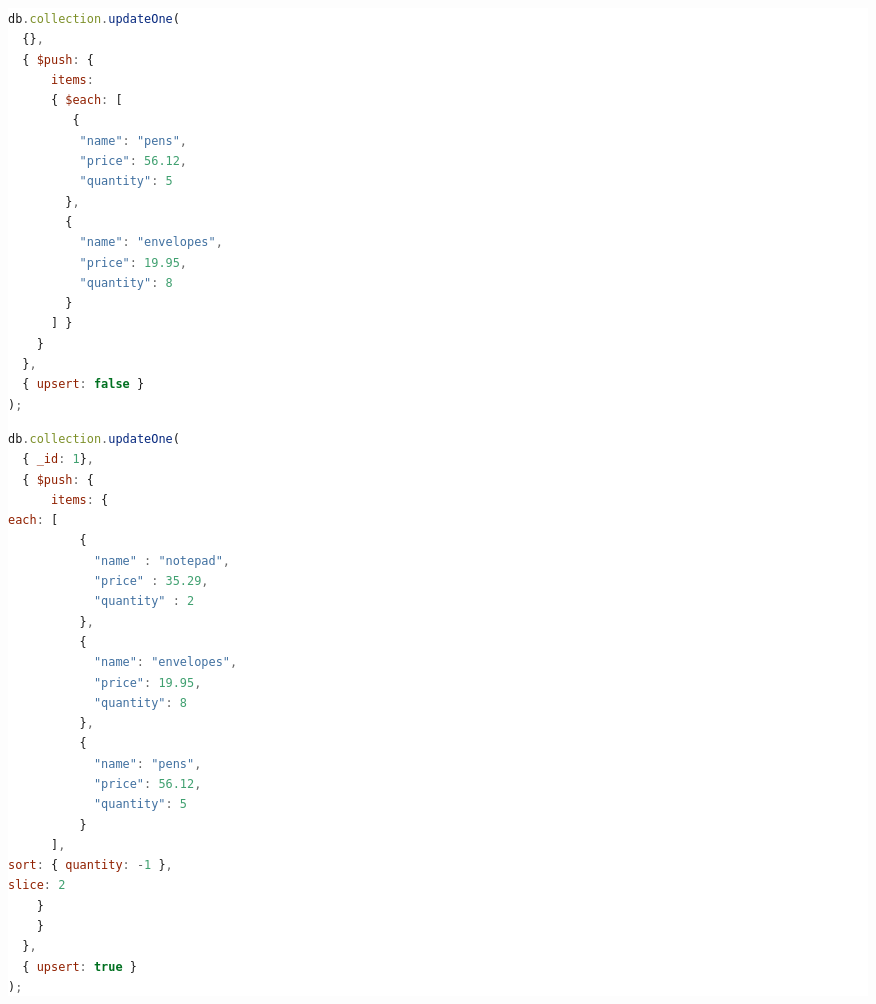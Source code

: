 ``` javascript
db.collection.updateOne(
  {},
  { $push: {
      items:
      { $each: [ 
         {
          "name": "pens",
          "price": 56.12,
          "quantity": 5 
        },
        {
          "name": "envelopes",
          "price": 19.95,
          "quantity": 8
        }
      ] }
    }
  },
  { upsert: false }
);
```

``` javascript
db.collection.updateOne(
  { _id: 1},
  { $push: {
      items: { 
each: [
          {
            "name" : "notepad",
            "price" : 35.29,
            "quantity" : 2
          },
          {
            "name": "envelopes",
            "price": 19.95,
            "quantity": 8
          },
          {
            "name": "pens",
            "price": 56.12,
            "quantity": 5
          }
      ],
sort: { quantity: -1 },
slice: 2
    }
    }
  },
  { upsert: true }
);
```
